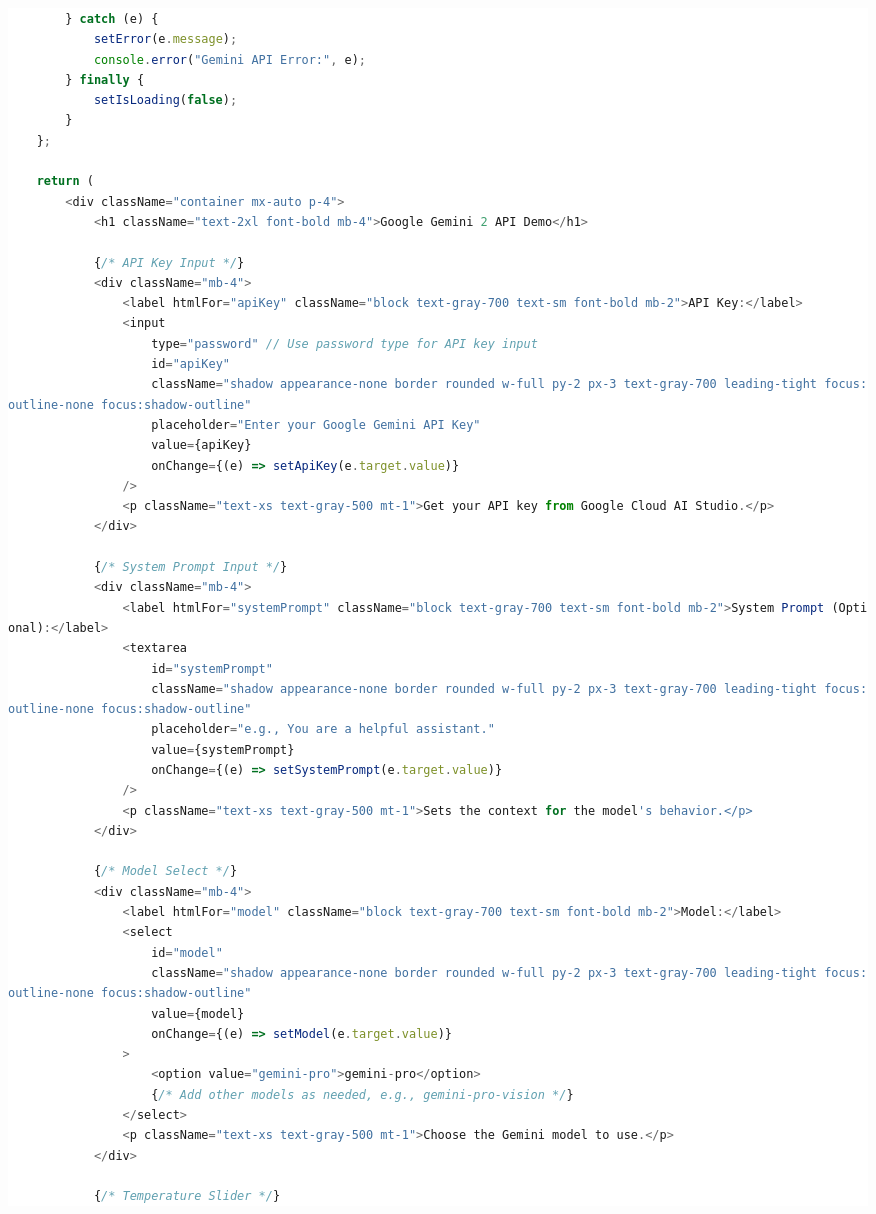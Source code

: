 ```javascript
        } catch (e) {
            setError(e.message);
            console.error("Gemini API Error:", e);
        } finally {
            setIsLoading(false);
        }
    };

    return (
        <div className="container mx-auto p-4">
            <h1 className="text-2xl font-bold mb-4">Google Gemini 2 API Demo</h1>

            {/* API Key Input */}
            <div className="mb-4">
                <label htmlFor="apiKey" className="block text-gray-700 text-sm font-bold mb-2">API Key:</label>
                <input
                    type="password" // Use password type for API key input
                    id="apiKey"
                    className="shadow appearance-none border rounded w-full py-2 px-3 text-gray-700 leading-tight focus:outline-none focus:shadow-outline"
                    placeholder="Enter your Google Gemini API Key"
                    value={apiKey}
                    onChange={(e) => setApiKey(e.target.value)}
                />
                <p className="text-xs text-gray-500 mt-1">Get your API key from Google Cloud AI Studio.</p>
            </div>

            {/* System Prompt Input */}
            <div className="mb-4">
                <label htmlFor="systemPrompt" className="block text-gray-700 text-sm font-bold mb-2">System Prompt (Optional):</label>
                <textarea
                    id="systemPrompt"
                    className="shadow appearance-none border rounded w-full py-2 px-3 text-gray-700 leading-tight focus:outline-none focus:shadow-outline"
                    placeholder="e.g., You are a helpful assistant."
                    value={systemPrompt}
                    onChange={(e) => setSystemPrompt(e.target.value)}
                />
                <p className="text-xs text-gray-500 mt-1">Sets the context for the model's behavior.</p>
            </div>

            {/* Model Select */}
            <div className="mb-4">
                <label htmlFor="model" className="block text-gray-700 text-sm font-bold mb-2">Model:</label>
                <select
                    id="model"
                    className="shadow appearance-none border rounded w-full py-2 px-3 text-gray-700 leading-tight focus:outline-none focus:shadow-outline"
                    value={model}
                    onChange={(e) => setModel(e.target.value)}
                >
                    <option value="gemini-pro">gemini-pro</option>
                    {/* Add other models as needed, e.g., gemini-pro-vision */}
                </select>
                <p className="text-xs text-gray-500 mt-1">Choose the Gemini model to use.</p>
            </div>

            {/* Temperature Slider */}
```